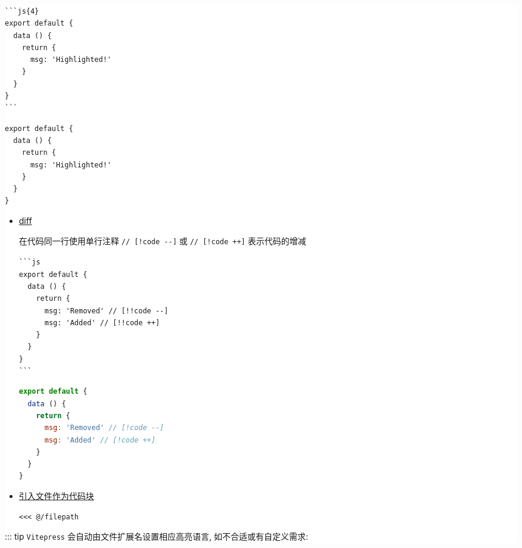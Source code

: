   ````
  ```js{4}
  export default {
    data () {
      return {
        msg: 'Highlighted!'
      }
    }
  }
  ```
  ````

  ```js{4}
  export default {
    data () {
      return {
        msg: 'Highlighted!'
      }
    }
  }
  ```

- [diff](https://vitepress.dev/guide/markdown#colored-diffs-in-code-blocks)

  在代码同一行使用单行注释 `// [!code --]` 或 `// [!code ++]` 表示代码的增减

  ````
  ```js
  export default {
    data () {
      return {
        msg: 'Removed' // [!!code --]
        msg: 'Added' // [!!code ++]
      }
    }
  }
  ```
  ````

  ```js
  export default {
    data () {
      return {
        msg: 'Removed' // [!code --]
        msg: 'Added' // [!code ++]
      }
    }
  }
  ```

- [引入文件作为代码块](https://vitepress.dev/guide/markdown#import-code-snippets)

  ```md
  <<< @/filepath
  ```

::: tip
`Vitepress` 会自动由文件扩展名设置相应高亮语言, 如不合适或有自定义需求:


[^1]: 这是一个脚注